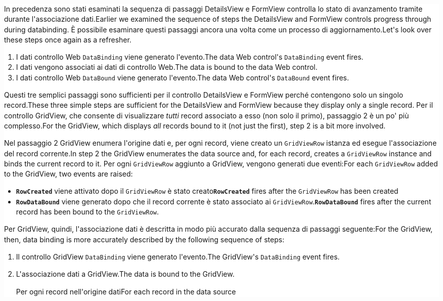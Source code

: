 <span data-ttu-id="8e0f3-225">In precedenza sono stati esaminati la sequenza di passaggi DetailsView e FormView controlla lo stato di avanzamento tramite durante l'associazione dati.</span><span class="sxs-lookup"><span data-stu-id="8e0f3-225">Earlier we examined the sequence of steps the DetailsView and FormView controls progress through during databinding.</span></span> <span data-ttu-id="8e0f3-226">È possibile esaminare questi passaggi ancora una volta come un processo di aggiornamento.</span><span class="sxs-lookup"><span data-stu-id="8e0f3-226">Let's look over these steps once again as a refresher.</span></span>

1. <span data-ttu-id="8e0f3-227">I dati controllo Web `DataBinding` viene generato l'evento.</span><span class="sxs-lookup"><span data-stu-id="8e0f3-227">The data Web control's `DataBinding` event fires.</span></span>
2. <span data-ttu-id="8e0f3-228">I dati vengono associati ai dati di controllo Web.</span><span class="sxs-lookup"><span data-stu-id="8e0f3-228">The data is bound to the data Web control.</span></span>
3. <span data-ttu-id="8e0f3-229">I dati controllo Web `DataBound` viene generato l'evento.</span><span class="sxs-lookup"><span data-stu-id="8e0f3-229">The data Web control's `DataBound` event fires.</span></span>

<span data-ttu-id="8e0f3-230">Questi tre semplici passaggi sono sufficienti per il controllo DetailsView e FormView perché contengono solo un singolo record.</span><span class="sxs-lookup"><span data-stu-id="8e0f3-230">These three simple steps are sufficient for the DetailsView and FormView because they display only a single record.</span></span> <span data-ttu-id="8e0f3-231">Per il controllo GridView, che consente di visualizzare *tutti* record associato a esso (non solo il primo), passaggio 2 è un po' più complesso.</span><span class="sxs-lookup"><span data-stu-id="8e0f3-231">For the GridView, which displays *all* records bound to it (not just the first), step 2 is a bit more involved.</span></span>

<span data-ttu-id="8e0f3-232">Nel passaggio 2 GridView enumera l'origine dati e, per ogni record, viene creato un `GridViewRow` istanza ed esegue l'associazione del record corrente.</span><span class="sxs-lookup"><span data-stu-id="8e0f3-232">In step 2 the GridView enumerates the data source and, for each record, creates a `GridViewRow` instance and binds the current record to it.</span></span> <span data-ttu-id="8e0f3-233">Per ogni `GridViewRow` aggiunto a GridView, vengono generati due eventi:</span><span class="sxs-lookup"><span data-stu-id="8e0f3-233">For each `GridViewRow` added to the GridView, two events are raised:</span></span>

- <span data-ttu-id="8e0f3-234">**`RowCreated`** viene attivato dopo il `GridViewRow` è stato creato</span><span class="sxs-lookup"><span data-stu-id="8e0f3-234">**`RowCreated`** fires after the `GridViewRow` has been created</span></span>
- <span data-ttu-id="8e0f3-235">**`RowDataBound`** viene generato dopo che il record corrente è stato associato ai `GridViewRow`.</span><span class="sxs-lookup"><span data-stu-id="8e0f3-235">**`RowDataBound`** fires after the current record has been bound to the `GridViewRow`.</span></span>

<span data-ttu-id="8e0f3-236">Per GridView, quindi, l'associazione dati è descritta in modo più accurato dalla sequenza di passaggi seguente:</span><span class="sxs-lookup"><span data-stu-id="8e0f3-236">For the GridView, then, data binding is more accurately described by the following sequence of steps:</span></span>

1. <span data-ttu-id="8e0f3-237">Il controllo GridView `DataBinding` viene generato l'evento.</span><span class="sxs-lookup"><span data-stu-id="8e0f3-237">The GridView's `DataBinding` event fires.</span></span>
2. <span data-ttu-id="8e0f3-238">L'associazione dati a GridView.</span><span class="sxs-lookup"><span data-stu-id="8e0f3-238">The data is bound to the GridView.</span></span>   
  
   <span data-ttu-id="8e0f3-239">Per ogni record nell'origine dati</span><span class="sxs-lookup"><span data-stu-id="8e0f3-239">For each record in the data source</span></span> 
